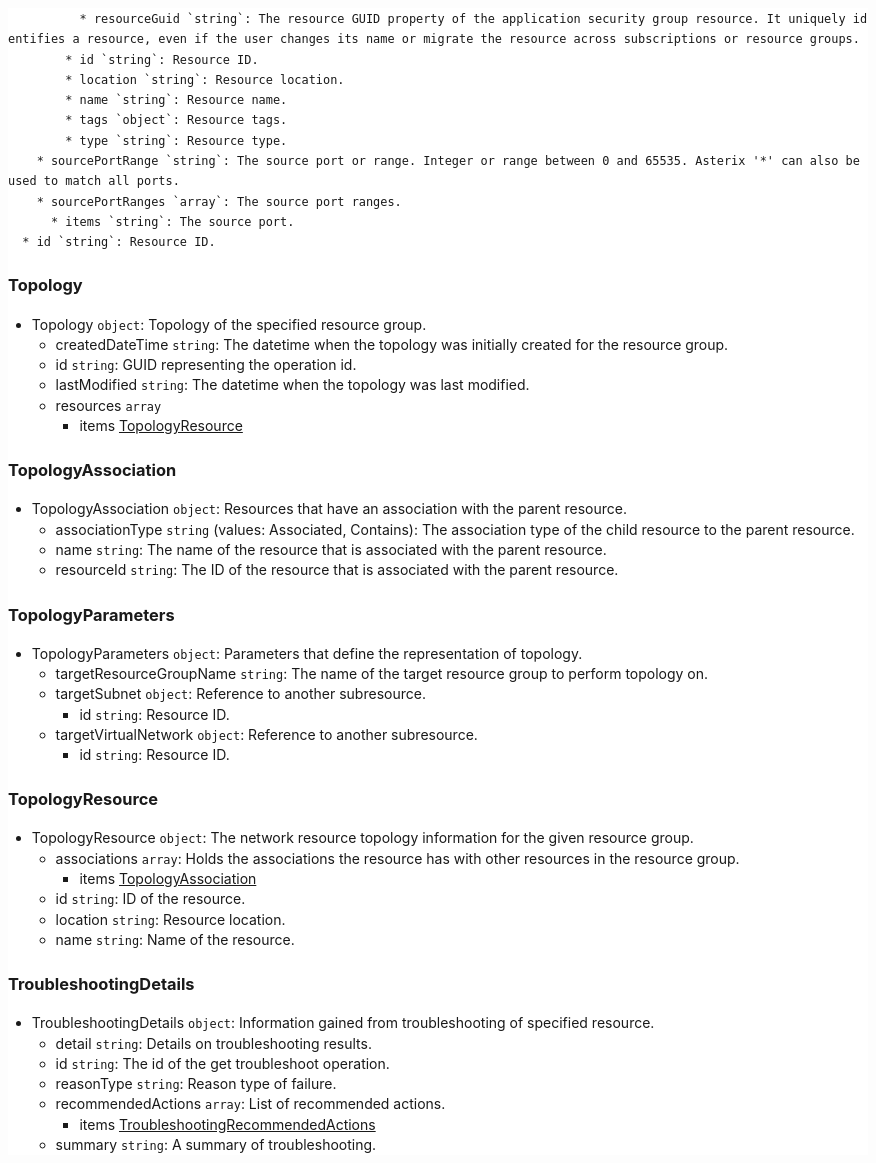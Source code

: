               * resourceGuid `string`: The resource GUID property of the application security group resource. It uniquely identifies a resource, even if the user changes its name or migrate the resource across subscriptions or resource groups.
            * id `string`: Resource ID.
            * location `string`: Resource location.
            * name `string`: Resource name.
            * tags `object`: Resource tags.
            * type `string`: Resource type.
        * sourcePortRange `string`: The source port or range. Integer or range between 0 and 65535. Asterix '*' can also be used to match all ports.
        * sourcePortRanges `array`: The source port ranges.
          * items `string`: The source port.
      * id `string`: Resource ID.

### Topology
* Topology `object`: Topology of the specified resource group.
  * createdDateTime `string`: The datetime when the topology was initially created for the resource group.
  * id `string`: GUID representing the operation id.
  * lastModified `string`: The datetime when the topology was last modified.
  * resources `array`
    * items [TopologyResource](#topologyresource)

### TopologyAssociation
* TopologyAssociation `object`: Resources that have an association with the parent resource.
  * associationType `string` (values: Associated, Contains): The association type of the child resource to the parent resource.
  * name `string`: The name of the resource that is associated with the parent resource.
  * resourceId `string`: The ID of the resource that is associated with the parent resource.

### TopologyParameters
* TopologyParameters `object`: Parameters that define the representation of topology.
  * targetResourceGroupName `string`: The name of the target resource group to perform topology on.
  * targetSubnet `object`: Reference to another subresource.
    * id `string`: Resource ID.
  * targetVirtualNetwork `object`: Reference to another subresource.
    * id `string`: Resource ID.

### TopologyResource
* TopologyResource `object`: The network resource topology information for the given resource group.
  * associations `array`: Holds the associations the resource has with other resources in the resource group.
    * items [TopologyAssociation](#topologyassociation)
  * id `string`: ID of the resource.
  * location `string`: Resource location.
  * name `string`: Name of the resource.

### TroubleshootingDetails
* TroubleshootingDetails `object`: Information gained from troubleshooting of specified resource.
  * detail `string`: Details on troubleshooting results.
  * id `string`: The id of the get troubleshoot operation.
  * reasonType `string`: Reason type of failure.
  * recommendedActions `array`: List of recommended actions.
    * items [TroubleshootingRecommendedActions](#troubleshootingrecommendedactions)
  * summary `string`: A summary of troubleshooting.
